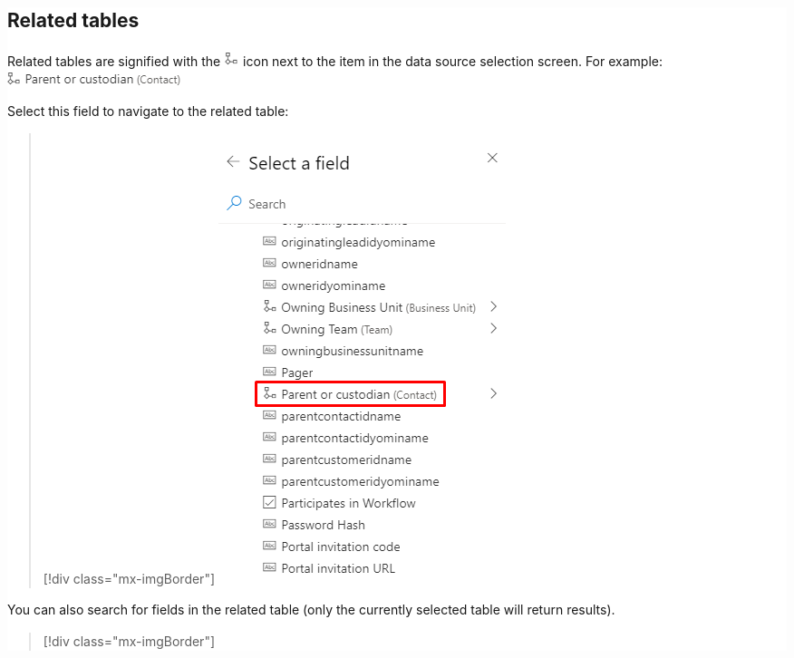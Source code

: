 ## Related tables

Related tables are signified with the ![Related table icon.](media/real-time-marketing-personalization-related-table.png "Related table icon") icon next to the item in the data source selection screen. For example: ![Related table example.](media/real-time-marketing-personalization-related-example.png "Related table example")

Select this field to navigate to the related table:

> [!div class="mx-imgBorder"]
> ![Screenshot showing use an example related table.](media/real-time-marketing-personalization-related-traverse2.png)

You can also search for fields in the related table (only the currently selected table will return results).

> [!div class="mx-imgBorder"]